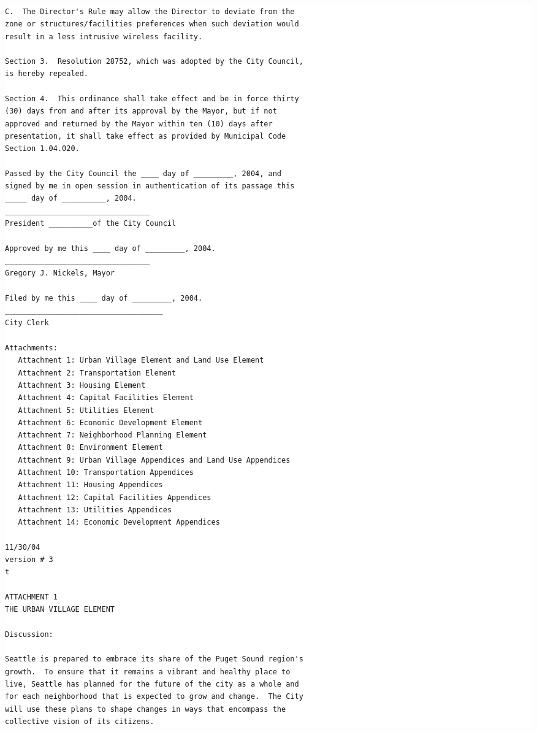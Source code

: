     C.  The Director's Rule may allow the Director to deviate from the  
    zone or structures/facilities preferences when such deviation would  
    result in a less intrusive wireless facility.  
  
    Section 3.  Resolution 28752, which was adopted by the City Council,  
    is hereby repealed.  
  
    Section 4.  This ordinance shall take effect and be in force thirty  
    (30) days from and after its approval by the Mayor, but if not  
    approved and returned by the Mayor within ten (10) days after  
    presentation, it shall take effect as provided by Municipal Code  
    Section 1.04.020.  
  
    Passed by the City Council the ____ day of _________, 2004, and  
    signed by me in open session in authentication of its passage this  
    _____ day of __________, 2004.  
    _________________________________  
    President __________of the City Council  
  
    Approved by me this ____ day of _________, 2004.  
    _________________________________  
    Gregory J. Nickels, Mayor  
  
    Filed by me this ____ day of _________, 2004.  
    ____________________________________  
    City Clerk  
  
    Attachments:  
       Attachment 1: Urban Village Element and Land Use Element  
       Attachment 2: Transportation Element  
       Attachment 3: Housing Element  
       Attachment 4: Capital Facilities Element  
       Attachment 5: Utilities Element  
       Attachment 6: Economic Development Element  
       Attachment 7: Neighborhood Planning Element  
       Attachment 8: Environment Element  
       Attachment 9: Urban Village Appendices and Land Use Appendices  
       Attachment 10: Transportation Appendices  
       Attachment 11: Housing Appendices  
       Attachment 12: Capital Facilities Appendices  
       Attachment 13: Utilities Appendices  
       Attachment 14: Economic Development Appendices  
  
    11/30/04  
    version # 3  
    t  
  
    ATTACHMENT 1  
    THE URBAN VILLAGE ELEMENT  
  
    Discussion:  
  
    Seattle is prepared to embrace its share of the Puget Sound region's  
    growth.  To ensure that it remains a vibrant and healthy place to  
    live, Seattle has planned for the future of the city as a whole and  
    for each neighborhood that is expected to grow and change.  The City  
    will use these plans to shape changes in ways that encompass the  
    collective vision of its citizens.  
  
